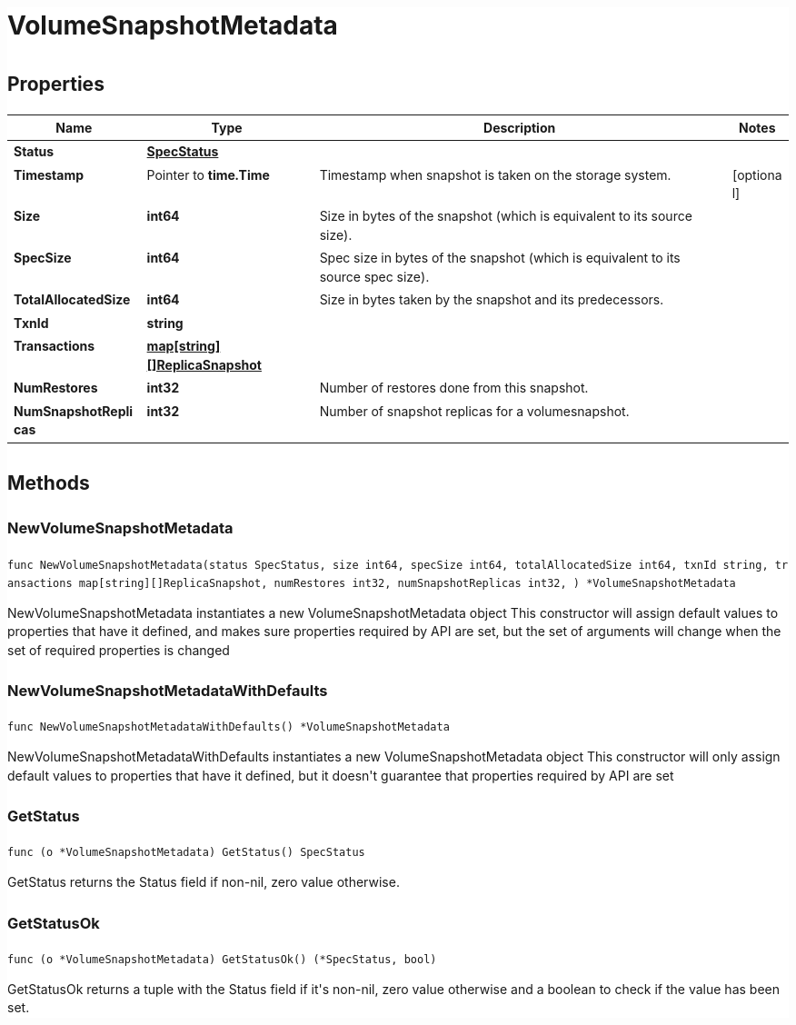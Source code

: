 # VolumeSnapshotMetadata

## Properties

Name | Type | Description | Notes
------------ | ------------- | ------------- | -------------
**Status** | [**SpecStatus**](SpecStatus.md) |  | 
**Timestamp** | Pointer to **time.Time** | Timestamp when snapshot is taken on the storage system. | [optional] 
**Size** | **int64** | Size in bytes of the snapshot (which is equivalent to its source size). | 
**SpecSize** | **int64** | Spec size in bytes of the snapshot (which is equivalent to its source spec size). | 
**TotalAllocatedSize** | **int64** | Size in bytes taken by the snapshot and its predecessors. | 
**TxnId** | **string** |  | 
**Transactions** | [**map[string][]ReplicaSnapshot**](array.md) |  | 
**NumRestores** | **int32** | Number of restores done from this snapshot. | 
**NumSnapshotReplicas** | **int32** | Number of snapshot replicas for a volumesnapshot. | 

## Methods

### NewVolumeSnapshotMetadata

`func NewVolumeSnapshotMetadata(status SpecStatus, size int64, specSize int64, totalAllocatedSize int64, txnId string, transactions map[string][]ReplicaSnapshot, numRestores int32, numSnapshotReplicas int32, ) *VolumeSnapshotMetadata`

NewVolumeSnapshotMetadata instantiates a new VolumeSnapshotMetadata object
This constructor will assign default values to properties that have it defined,
and makes sure properties required by API are set, but the set of arguments
will change when the set of required properties is changed

### NewVolumeSnapshotMetadataWithDefaults

`func NewVolumeSnapshotMetadataWithDefaults() *VolumeSnapshotMetadata`

NewVolumeSnapshotMetadataWithDefaults instantiates a new VolumeSnapshotMetadata object
This constructor will only assign default values to properties that have it defined,
but it doesn't guarantee that properties required by API are set

### GetStatus

`func (o *VolumeSnapshotMetadata) GetStatus() SpecStatus`

GetStatus returns the Status field if non-nil, zero value otherwise.

### GetStatusOk

`func (o *VolumeSnapshotMetadata) GetStatusOk() (*SpecStatus, bool)`

GetStatusOk returns a tuple with the Status field if it's non-nil, zero value otherwise
and a boolean to check if the value has been set.
